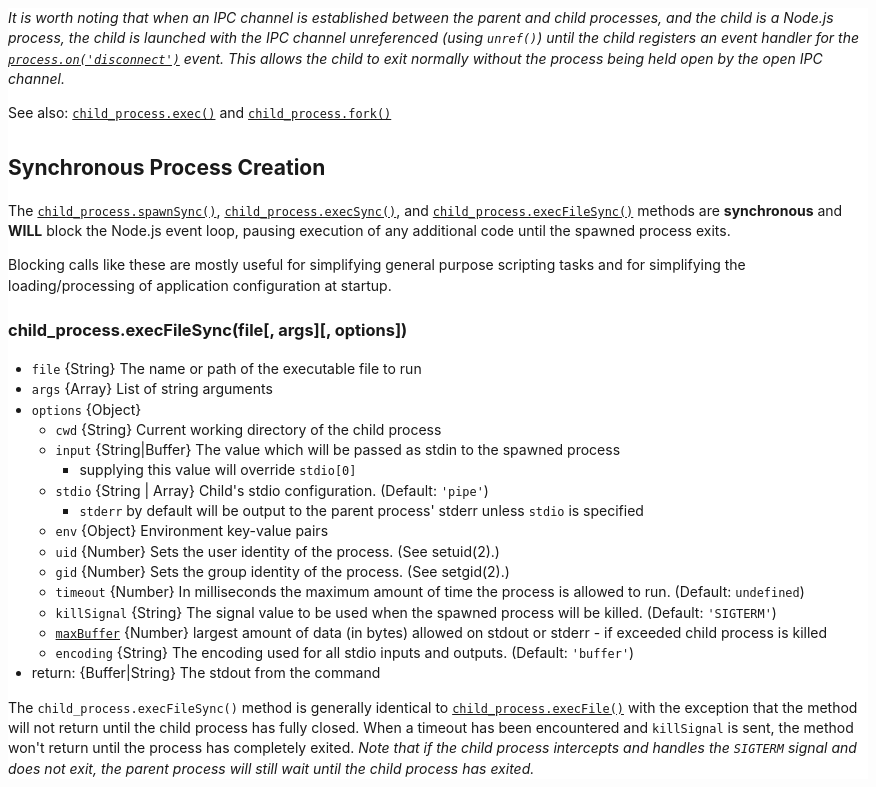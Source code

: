 *It is worth noting that when an IPC channel is established between the
parent and child processes, and the child is a Node.js process, the child
is launched with the IPC channel unreferenced (using `unref()`) until the
child registers an event handler for the [`process.on('disconnect')`][] event.
This allows the child to exit normally without the process being held open
by the open IPC channel.*

See also: [`child_process.exec()`][] and [`child_process.fork()`][]

## Synchronous Process Creation

The [`child_process.spawnSync()`][], [`child_process.execSync()`][], and
[`child_process.execFileSync()`][] methods are **synchronous** and **WILL** block
the Node.js event loop, pausing execution of any additional code until the
spawned process exits.

Blocking calls like these are mostly useful for simplifying general purpose
scripting tasks and for simplifying the loading/processing of application
configuration at startup.

### child_process.execFileSync(file[, args][, options])


* `file` {String} The name or path of the executable file to run
* `args` {Array} List of string arguments
* `options` {Object}
  * `cwd` {String} Current working directory of the child process
  * `input` {String|Buffer} The value which will be passed as stdin to the
    spawned process
    - supplying this value will override `stdio[0]`
  * `stdio` {String | Array} Child's stdio configuration. (Default: `'pipe'`)
    - `stderr` by default will be output to the parent process' stderr unless
      `stdio` is specified
  * `env` {Object} Environment key-value pairs
  * `uid` {Number} Sets the user identity of the process. (See setuid(2).)
  * `gid` {Number} Sets the group identity of the process. (See setgid(2).)
  * `timeout` {Number} In milliseconds the maximum amount of time the process
    is allowed to run. (Default: `undefined`)
  * `killSignal` {String} The signal value to be used when the spawned process
    will be killed. (Default: `'SIGTERM'`)
  * [`maxBuffer`][] {Number} largest amount of data (in bytes) allowed on
    stdout or stderr - if exceeded child process is killed
  * `encoding` {String} The encoding used for all stdio inputs and outputs. (Default: `'buffer'`)
* return: {Buffer|String} The stdout from the command

The `child_process.execFileSync()` method is generally identical to
[`child_process.execFile()`][] with the exception that the method will not return
until the child process has fully closed. When a timeout has been encountered
and `killSignal` is sent, the method won't return until the process has
completely exited. *Note that if the child process intercepts and handles
the `SIGTERM` signal and does not exit, the parent process will still wait
until the child process has exited.*


[`'error'`]: #child_process_event_error
[`'exit'`]: #child_process_event_exit
[`'message'`]: #child_process_event_message
[`child.connected`]: #child_process_child_connected
[`child.disconnect()`]: #child_process_child_disconnect
[`child.kill()`]: #child_process_child_kill_signal
[`child.send()`]: #child_process_child_send_message_sendhandle_options_callback
[`child.stderr`]: #child_process_child_stderr
[`child.stdin`]: #child_process_child_stdin
[`child.stdout`]: #child_process_child_stdout
[`child_process.exec()`]: #child_process_child_process_exec_command_options_callback
[`child_process.execFile()`]: #child_process_child_process_execfile_file_args_options_callback
[`child_process.execFileSync()`]: #child_process_child_process_execfilesync_file_args_options
[`child_process.execSync()`]: #child_process_child_process_execsync_command_options
[`child_process.fork()`]: #child_process_child_process_fork_modulepath_args_options
[`child_process.spawn()`]: #child_process_child_process_spawn_command_args_options
[`child_process.spawnSync()`]: #child_process_child_process_spawnsync_command_args_options
[`ChildProcess`]: #child_process_child_process
[`Error`]: errors.html#errors_class_error
[`EventEmitter`]: events.html#events_class_eventemitter
[`JSON.stringify()`]: https://developer.mozilla.org/en-US/docs/Web/JavaScript/Reference/Global_Objects/JSON/stringify
[`maxBuffer`]: #child_process_maxbuffer_and_unicode
[`net.Server`]: net.html#net_class_net_server
[`net.Socket`]: net.html#net_class_net_socket
[`options.detached`]: #child_process_options_detached
[`process.disconnect()`]: process.html#process_process_disconnect
[`process.env`]: process.html#process_process_env
[`process.execPath`]: process.html#process_process_execpath
[`process.on('disconnect')`]: process.html#process_event_disconnect
[`process.on('message')`]: process.html#process_event_message
[`process.send()`]: process.html#process_process_send_message_sendhandle_options_callback
[`stdio`]: #child_process_options_stdio
[synchronous counterparts]: #child_process_synchronous_process_creation